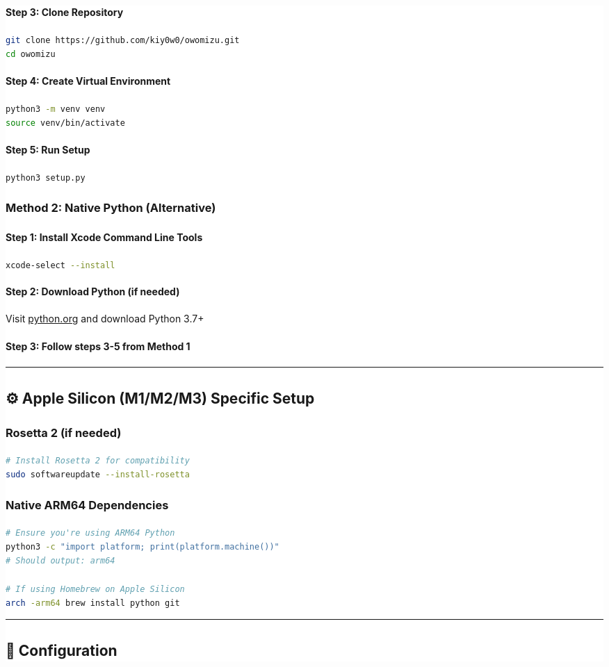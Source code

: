 #### Step 3: Clone Repository
```bash
git clone https://github.com/kiy0w0/owomizu.git
cd owomizu
```

#### Step 4: Create Virtual Environment
```bash
python3 -m venv venv
source venv/bin/activate
```

#### Step 5: Run Setup
```bash
python3 setup.py
```

### Method 2: Native Python (Alternative)

#### Step 1: Install Xcode Command Line Tools
```bash
xcode-select --install
```

#### Step 2: Download Python (if needed)
Visit [python.org](https://www.python.org/downloads/macos/) and download Python 3.7+

#### Step 3: Follow steps 3-5 from Method 1

---

## ⚙️ **Apple Silicon (M1/M2/M3) Specific Setup**

### Rosetta 2 (if needed)
```bash
# Install Rosetta 2 for compatibility
sudo softwareupdate --install-rosetta
```

### Native ARM64 Dependencies
```bash
# Ensure you're using ARM64 Python
python3 -c "import platform; print(platform.machine())"
# Should output: arm64

# If using Homebrew on Apple Silicon
arch -arm64 brew install python git
```

---

## 🔧 **Configuration**
